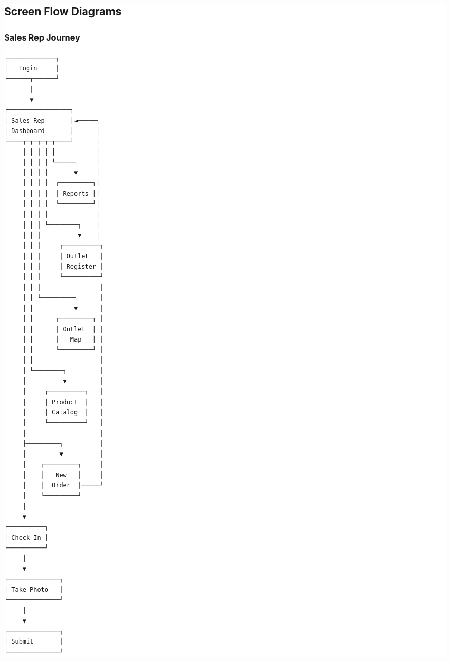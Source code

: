 
## Screen Flow Diagrams

### Sales Rep Journey
```
┌─────────────┐
│   Login     │
└──────┬──────┘
       │
       ▼
┌─────────────────┐
│ Sales Rep       │◄─────┐
│ Dashboard       │      │
└────┬─┬─┬─┬─┬────┘      │
     │ │ │ │ │           │
     │ │ │ │ └─────┐     │
     │ │ │ │       ▼     │
     │ │ │ │  ┌─────────┐│
     │ │ │ │  │ Reports ││
     │ │ │ │  └─────────┘│
     │ │ │ │             │
     │ │ │ └────────┐    │
     │ │ │          ▼    │
     │ │ │     ┌──────────┐
     │ │ │     │ Outlet   │
     │ │ │     │ Register │
     │ │ │     └──────────┘
     │ │ │                │
     │ │ └─────────┐      │
     │ │           ▼      │
     │ │      ┌─────────┐ │
     │ │      │ Outlet  │ │
     │ │      │   Map   │ │
     │ │      └─────────┘ │
     │ │                  │
     │ └────────┐         │
     │          ▼         │
     │     ┌──────────┐   │
     │     │ Product  │   │
     │     │ Catalog  │   │
     │     └──────────┘   │
     │                    │
     ├─────────┐          │
     │         ▼          │
     │    ┌─────────┐     │
     │    │   New   │     │
     │    │  Order  │─────┘
     │    └─────────┘
     │
     ▼
┌──────────┐
│ Check-In │
└──────────┘
     │
     ▼
┌──────────────┐
│ Take Photo   │
└──────────────┘
     │
     ▼
┌──────────────┐
│ Submit       │
└──────────────┘
```